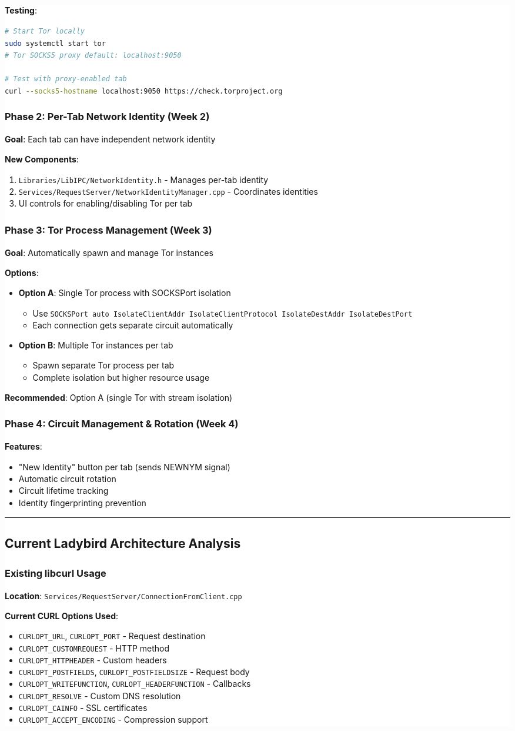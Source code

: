 
**Testing**:
```bash
# Start Tor locally
sudo systemctl start tor
# Tor SOCKS5 proxy default: localhost:9050

# Test with proxy-enabled tab
curl --socks5-hostname localhost:9050 https://check.torproject.org
```

### Phase 2: Per-Tab Network Identity (Week 2)

**Goal**: Each tab can have independent network identity

**New Components**:
1. `Libraries/LibIPC/NetworkIdentity.h` - Manages per-tab identity
2. `Services/RequestServer/NetworkIdentityManager.cpp` - Coordinates identities
3. UI controls for enabling/disabling Tor per tab

### Phase 3: Tor Process Management (Week 3)

**Goal**: Automatically spawn and manage Tor instances

**Options**:
- **Option A**: Single Tor process with SOCKSPort isolation
  - Use `SOCKSPort auto IsolateClientAddr IsolateClientProtocol IsolateDestAddr IsolateDestPort`
  - Each connection gets separate circuit automatically

- **Option B**: Multiple Tor instances per tab
  - Spawn separate Tor process per tab
  - Complete isolation but higher resource usage

**Recommended**: Option A (single Tor with stream isolation)

### Phase 4: Circuit Management & Rotation (Week 4)

**Features**:
- "New Identity" button per tab (sends NEWNYM signal)
- Automatic circuit rotation
- Circuit lifetime tracking
- Identity fingerprinting prevention

---

## Current Ladybird Architecture Analysis

### Existing libcurl Usage

**Location**: `Services/RequestServer/ConnectionFromClient.cpp`

**Current CURL Options Used**:
- `CURLOPT_URL`, `CURLOPT_PORT` - Request destination
- `CURLOPT_CUSTOMREQUEST` - HTTP method
- `CURLOPT_HTTPHEADER` - Custom headers
- `CURLOPT_POSTFIELDS`, `CURLOPT_POSTFIELDSIZE` - Request body
- `CURLOPT_WRITEFUNCTION`, `CURLOPT_HEADERFUNCTION` - Callbacks
- `CURLOPT_RESOLVE` - Custom DNS resolution
- `CURLOPT_CAINFO` - SSL certificates
- `CURLOPT_ACCEPT_ENCODING` - Compression support
